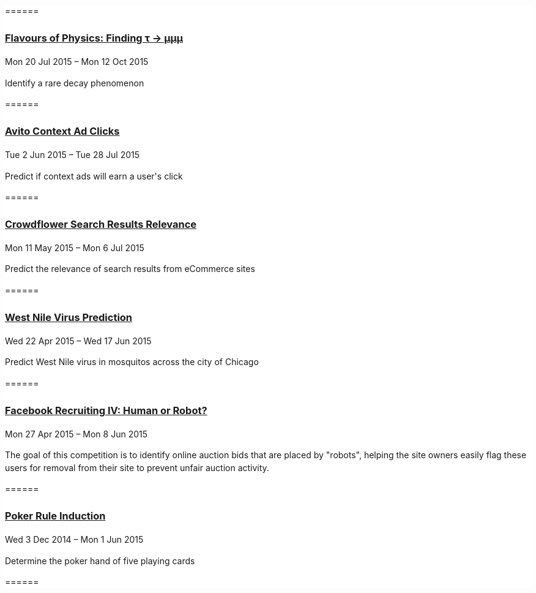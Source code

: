 ======

### [Flavours of Physics: Finding τ → μμμ](https://www.kaggle.com/c/flavours-of-physics)

Mon 20 Jul 2015 – Mon 12 Oct 2015

Identify a rare decay phenomenon

======

### [Avito Context Ad Clicks](https://www.kaggle.com/c/avito-context-ad-clicks)

Tue 2 Jun 2015 – Tue 28 Jul 2015

Predict if context ads will earn a user's click

======

### [Crowdflower Search Results Relevance](https://www.kaggle.com/c/crowdflower-search-relevance)

Mon 11 May 2015 – Mon 6 Jul 2015

Predict the relevance of search results from eCommerce sites

======

### [West Nile Virus Prediction](https://www.kaggle.com/c/predict-west-nile-virus)

Wed 22 Apr 2015 – Wed 17 Jun 2015

Predict West Nile virus in mosquitos across the city of Chicago

======

### [Facebook Recruiting IV: Human or Robot?](https://www.kaggle.com/c/facebook-recruiting-iv-human-or-bot)

Mon 27 Apr 2015 – Mon 8 Jun 2015

The goal of this competition is to identify online auction bids that are placed by "robots", helping the site owners easily flag these users for removal from their site to prevent unfair auction activity. 

======

### [Poker Rule Induction](https://www.kaggle.com/c/poker-rule-induction)

Wed 3 Dec 2014 – Mon 1 Jun 2015

Determine the poker hand of five playing cards

======
